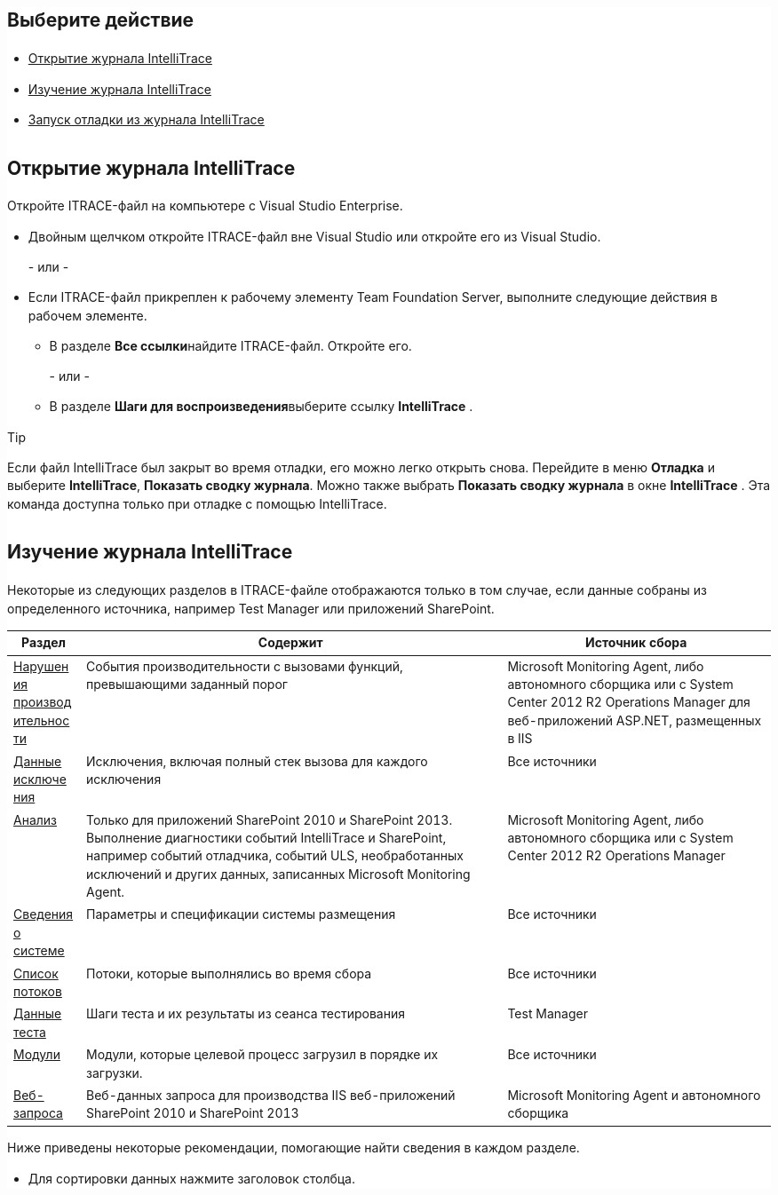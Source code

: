 ##  <a name="GetStarted"></a> Выберите действие  
  
-   [Открытие журнала IntelliTrace](#Open)  
  
-   [Изучение журнала IntelliTrace](#Understand)  
  
-   [Запуск отладки из журнала IntelliTrace](#StartDebugging)  
  
##  <a name="Open"></a> Открытие журнала IntelliTrace  
 Откройте ITRACE-файл на компьютере с Visual Studio Enterprise.  
  
-   Двойным щелчком откройте ITRACE-файл вне Visual Studio или откройте его из Visual Studio.  
  
     \- или -  
  
-   Если ITRACE-файл прикреплен к рабочему элементу Team Foundation Server, выполните следующие действия в рабочем элементе.  
  
    -   В разделе **Все ссылки**найдите ITRACE-файл. Откройте его.  
  
         \- или -  
  
    -   В разделе **Шаги для воспроизведения**выберите ссылку **IntelliTrace** .  
  
> [!TIP]
>  Если файл IntelliTrace был закрыт во время отладки, его можно легко открыть снова. Перейдите в меню **Отладка** и выберите **IntelliTrace**, **Показать сводку журнала**. Можно также выбрать **Показать сводку журнала** в окне **IntelliTrace** . Эта команда доступна только при отладке с помощью IntelliTrace.  
  
##  <a name="Understand"></a> Изучение журнала IntelliTrace  
 Некоторые из следующих разделов в ITRACE-файле отображаются только в том случае, если данные собраны из определенного источника, например Test Manager или приложений SharePoint.  
  
|**Раздел**|**Содержит**|**Источник сбора**|  
|-----------------|------------------|---------------------------|  
|[Нарушения производительности](#Performance)|События производительности с вызовами функций, превышающими заданный порог|Microsoft Monitoring Agent, либо автономного сборщика или с System Center 2012 R2 Operations Manager для веб-приложений ASP.NET, размещенных в IIS|  
|[Данные исключения](#ExceptionData)|Исключения, включая полный стек вызова для каждого исключения|Все источники|  
|[Анализ](#Analysis)|Только для приложений SharePoint 2010 и SharePoint 2013. Выполнение диагностики событий IntelliTrace и SharePoint, например событий отладчика, событий ULS, необработанных исключений и других данных, записанных Microsoft Monitoring Agent.|Microsoft Monitoring Agent, либо автономного сборщика или с System Center 2012 R2 Operations Manager|  
|[Сведения о системе](#SystemInfo)|Параметры и спецификации системы размещения|Все источники|  
|[Список потоков](#ThreadsList)|Потоки, которые выполнялись во время сбора|Все источники|  
|[Данные теста](#TestData)|Шаги теста и их результаты из сеанса тестирования|Test Manager|  
|[Модули](#Modules)|Модули, которые целевой процесс загрузил в порядке их загрузки.|Все источники| 
|[Веб-запроса](#Modules)|Веб-данных запроса для производства IIS веб-приложений SharePoint 2010 и SharePoint 2013|Microsoft Monitoring Agent и автономного сборщика| 
  
 Ниже приведены некоторые рекомендации, помогающие найти сведения в каждом разделе.  
  
-   Для сортировки данных нажмите заголовок столбца.  
  